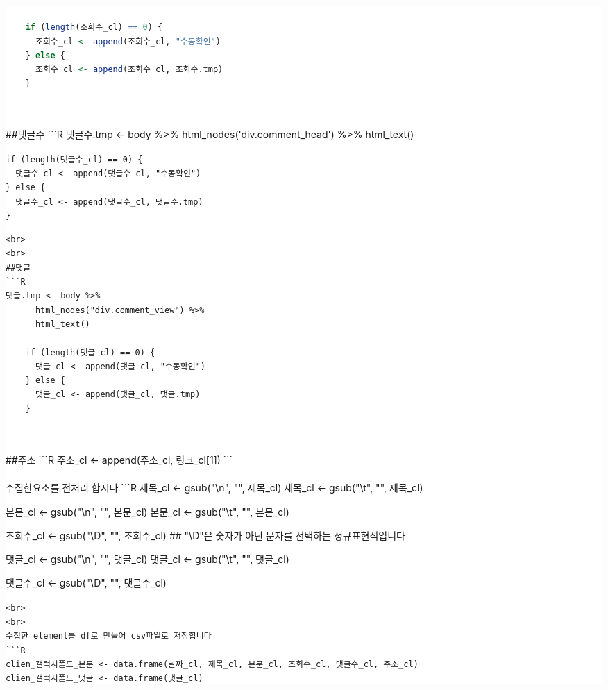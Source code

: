 ```R
     
    if (length(조회수_cl) == 0) { 
      조회수_cl <- append(조회수_cl, "수동확인") 
    } else { 
      조회수_cl <- append(조회수_cl, 조회수.tmp) 
    }
```
<br>
<br>
##댓글수
```R
댓글수.tmp <- body %>%  
      html_nodes('div.comment_head') %>% 
      html_text() 
     
    if (length(댓글수_cl) == 0) { 
      댓글수_cl <- append(댓글수_cl, "수동확인") 
    } else { 
      댓글수_cl <- append(댓글수_cl, 댓글수.tmp) 
    }
```
<br>
<br>
##댓글
```R
댓글.tmp <- body %>%  
      html_nodes("div.comment_view") %>%  
      html_text() 
     
    if (length(댓글_cl) == 0) { 
      댓글_cl <- append(댓글_cl, "수동확인") 
    } else { 
      댓글_cl <- append(댓글_cl, 댓글.tmp) 
    } 
```
<br>
<br>
##주소
```R
주소_cl <- append(주소_cl, 링크_cl[1])
```
<br>
<br>
수집한요소를 전처리 합시다
```R
제목_cl <- gsub("\n", "", 제목_cl) 
제목_cl <- gsub("\t", "", 제목_cl) 

본문_cl <- gsub("\n", "", 본문_cl) 
본문_cl <- gsub("\t", "", 본문_cl) 

조회수_cl <- gsub("\\D", "", 조회수_cl)             ## "\\D"은 숫자가 아닌 문자를 선택하는 정규표현식입니다

댓글_cl <- gsub("\n", "", 댓글_cl) 
댓글_cl <- gsub("\t", "", 댓글_cl) 

댓글수_cl <- gsub("\\D", "", 댓글수_cl)
```
<br>
<br>
수집한 element를 df로 만들어 csv파일로 저장합니다
```R
clien_갤럭시폴드_본문 <- data.frame(날짜_cl, 제목_cl, 본문_cl, 조회수_cl, 댓글수_cl, 주소_cl)   
clien_갤럭시폴드_댓글 <- data.frame(댓글_cl)  

```